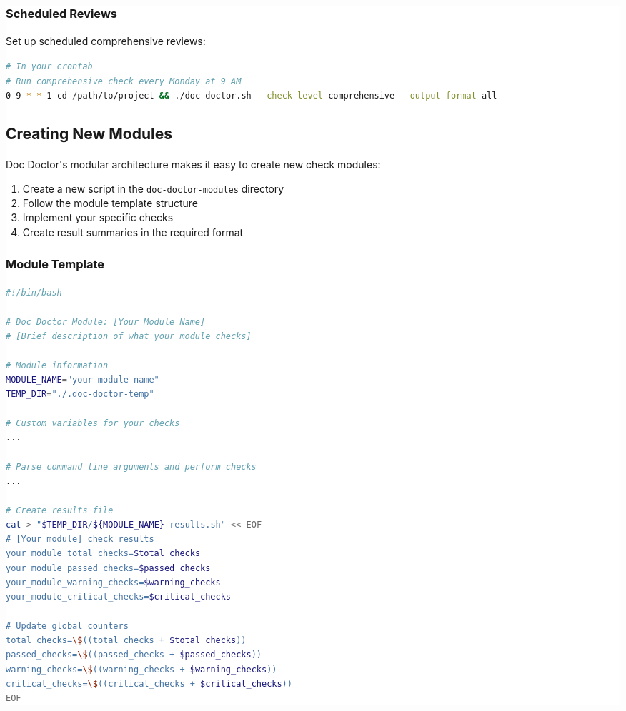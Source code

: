 ### Scheduled Reviews

Set up scheduled comprehensive reviews:

```bash
# In your crontab
# Run comprehensive check every Monday at 9 AM
0 9 * * 1 cd /path/to/project && ./doc-doctor.sh --check-level comprehensive --output-format all
```

## Creating New Modules

Doc Doctor's modular architecture makes it easy to create new check modules:

1. Create a new script in the `doc-doctor-modules` directory
2. Follow the module template structure
3. Implement your specific checks
4. Create result summaries in the required format

### Module Template

```bash
#!/bin/bash

# Doc Doctor Module: [Your Module Name]
# [Brief description of what your module checks]

# Module information
MODULE_NAME="your-module-name"
TEMP_DIR="./.doc-doctor-temp"

# Custom variables for your checks
...

# Parse command line arguments and perform checks
...

# Create results file
cat > "$TEMP_DIR/${MODULE_NAME}-results.sh" << EOF
# [Your module] check results
your_module_total_checks=$total_checks
your_module_passed_checks=$passed_checks
your_module_warning_checks=$warning_checks
your_module_critical_checks=$critical_checks

# Update global counters
total_checks=\$((total_checks + $total_checks))
passed_checks=\$((passed_checks + $passed_checks))
warning_checks=\$((warning_checks + $warning_checks))
critical_checks=\$((critical_checks + $critical_checks))
EOF
```

